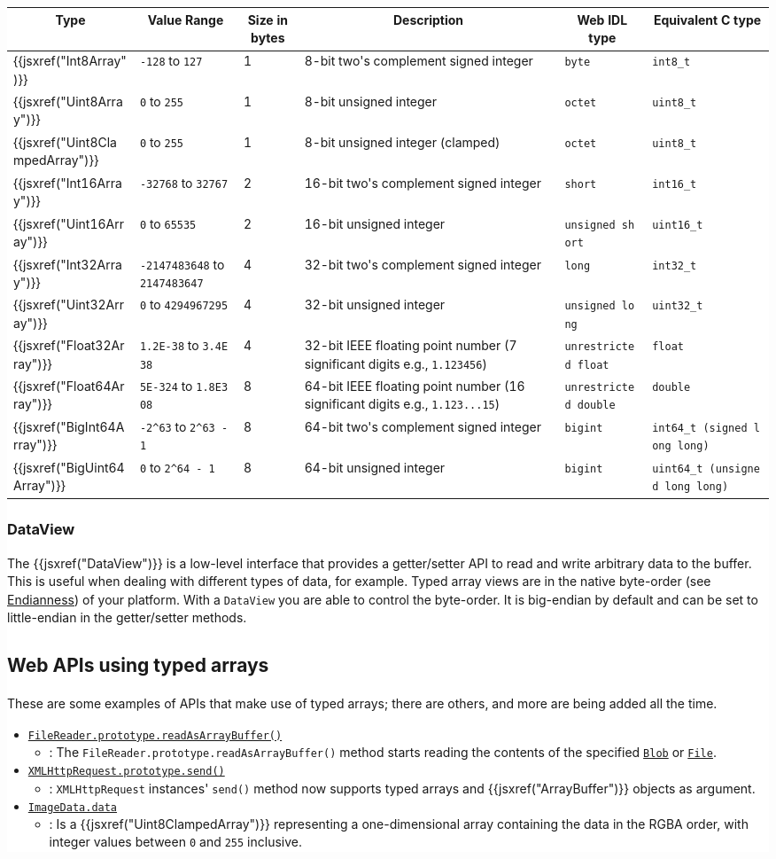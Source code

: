 <table class="standard-table"><thead><tr><th class="header" scope="col">Type</th><th class="header" scope="col">Value Range</th><th class="header" scope="col">Size in bytes</th><th class="header" scope="col">Description</th><th class="header" scope="col">Web IDL type</th><th class="header" scope="col">Equivalent C type</th></tr></thead><tbody><tr><td>{{jsxref("Int8Array")}}</td><td><code>-128</code> to <code>127</code></td><td>1</td><td>8-bit two's complement signed integer</td><td><code>byte</code></td><td><code>int8_t</code></td></tr><tr><td>{{jsxref("Uint8Array")}}</td><td><code>0</code> to <code>255</code></td><td>1</td><td>8-bit unsigned integer</td><td><code>octet</code></td><td><code>uint8_t</code></td></tr><tr><td>{{jsxref("Uint8ClampedArray")}}</td><td><code>0</code> to <code>255</code></td><td>1</td><td>8-bit unsigned integer (clamped)</td><td><code>octet</code></td><td><code>uint8_t</code></td></tr><tr><td>{{jsxref("Int16Array")}}</td><td><code>-32768</code> to <code>32767</code></td><td>2</td><td>16-bit two's complement signed integer</td><td><code>short</code></td><td><code>int16_t</code></td></tr><tr><td>{{jsxref("Uint16Array")}}</td><td><code>0</code> to <code>65535</code></td><td>2</td><td>16-bit unsigned integer</td><td><code>unsigned short</code></td><td><code>uint16_t</code></td></tr><tr><td>{{jsxref("Int32Array")}}</td><td><code>-2147483648</code> to <code>2147483647</code></td><td>4</td><td>32-bit two's complement signed integer</td><td><code>long</code></td><td><code>int32_t</code></td></tr><tr><td>{{jsxref("Uint32Array")}}</td><td><code>0</code> to <code>4294967295</code></td><td>4</td><td>32-bit unsigned integer</td><td><code>unsigned long</code></td><td><code>uint32_t</code></td></tr><tr><td>{{jsxref("Float32Array")}}</td><td><code>1.2E-38</code> to <code>3.4E38</code></td><td>4</td><td>32-bit IEEE floating point number (7 significant digits e.g., <code>1.123456</code>)</td><td><code>unrestricted float</code></td><td><code>float</code></td></tr><tr><td>{{jsxref("Float64Array")}}</td><td><code>5E-324</code> to <code>1.8E308</code></td><td>8</td><td>64-bit IEEE floating point number (16 significant digits e.g., <code>1.123...15</code>)</td><td><code>unrestricted double</code></td><td><code>double</code></td></tr><tr><td>{{jsxref("BigInt64Array")}}</td><td><code>-2^63</code> to <code>2^63 - 1</code></td><td>8</td><td>64-bit two's complement signed integer</td><td><code>bigint</code></td><td><code>int64_t (signed long long)</code></td></tr><tr><td>{{jsxref("BigUint64Array")}}</td><td><code>0</code> to <code>2^64 - 1</code></td><td>8</td><td>64-bit unsigned integer</td><td><code>bigint</code></td><td><code>uint64_t (unsigned long long)</code></td></tr></tbody></table>

### DataView

The {{jsxref("DataView")}} is a low-level interface that provides a
getter/setter API to read and write arbitrary data to the buffer. This is useful
when dealing with different types of data, for example. Typed array views are in
the native byte-order (see [Endianness](/en-US/docs/Glossary/Endianness)) of
your platform. With a `DataView` you are able to control the byte-order. It is
big-endian by default and can be set to little-endian in the getter/setter
methods.

## Web APIs using typed arrays

These are some examples of APIs that make use of typed arrays; there are others,
and more are being added all the time.

- [`FileReader.prototype.readAsArrayBuffer()`](</en-US/docs/Web/API/FileReader#readasarraybuffer()>)
  - : The `FileReader.prototype.readAsArrayBuffer()` method starts reading the
    contents of the specified [`Blob`](/en-US/docs/Web/API/Blob) or
    [`File`](/en-US/docs/Web/API/File).
- [`XMLHttpRequest.prototype.send()`](</en-US/docs/Web/API/XMLHttpRequest#send()>)
  - : `XMLHttpRequest` instances' `send()` method now supports typed arrays and
    {{jsxref("ArrayBuffer")}} objects as argument.
- [`ImageData.data`](/en-US/docs/Web/API/ImageData)
  - : Is a {{jsxref("Uint8ClampedArray")}} representing a
    one-dimensional array containing the data in the RGBA order, with integer
    values between `0` and `255` inclusive.
